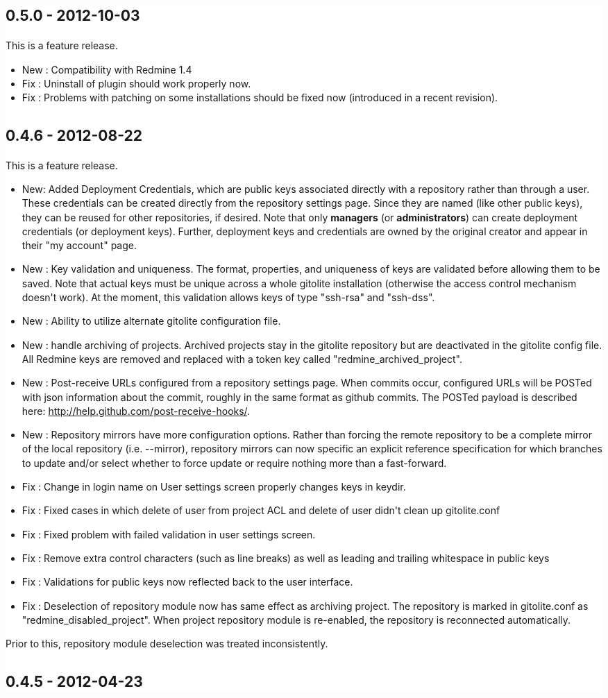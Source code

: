 ## 0.5.0 - 2012-10-03

This is a feature release.

* New : Compatibility with Redmine 1.4
* Fix : Uninstall of plugin should work properly now.
* Fix : Problems with patching on some installations should be fixed now (introduced in a recent revision).

## 0.4.6 - 2012-08-22

This is a feature release.

* New: Added Deployment Credentials, which are public keys associated directly with a repository rather
than through a user.  These credentials can be created directly from the repository settings page.  Since
they are named (like other public keys), they can be reused for other repositories, if desired.  Note
that only **managers** (or **administrators**) can create deployment credentials (or deployment keys).  Further, deployment keys and credentials are owned by the original creator and appear in their "my account" page.

* New : Key validation and uniqueness.  The format, properties, and uniqueness of keys are validated before allowing them to be saved.  Note that actual keys must be unique across a whole gitolite installation (otherwise the access control mechanism doesn't work).  At the moment, this validation allows keys of type "ssh-rsa" and "ssh-dss".
* New : Ability to utilize alternate gitolite configuration file.
* New : handle archiving of projects.  Archived projects stay in the gitolite repository but are deactivated in the gitolite config file.  All Redmine keys are removed and replaced with a token key called "redmine_archived_project".
* New : Post-receive URLs configured from a repository settings page.  When commits occur, configured URLs will be POSTed with json information about the commit, roughly in the same format as github commits.  The POSTed payload is described here: http://help.github.com/post-receive-hooks/.
* New : Repository mirrors have more configuration options.  Rather than forcing the remote repository to be a complete mirror of the local repository (i.e. --mirror), repository mirrors can now specific an explicit reference specification for which branches to update and/or select whether to force update or require nothing more than a fast-forward.
* Fix : Change in login name on User settings screen properly changes keys in keydir.
* Fix : Fixed cases in which delete of user from project ACL and delete of user didn't clean up gitolite.conf
* Fix : Fixed problem with failed validation in user settings screen.
* Fix : Remove extra control characters (such as line breaks) as well as leading and trailing whitespace in public keys
* Fix : Validations for public keys now reflected back to the user interface.
* Fix : Deselection of repository module now has same effect as archiving project. The repository is marked in gitolite.conf as "redmine_disabled_project".  When project repository module is re-enabled, the repository is reconnected automatically.

Prior to this, repository module deselection was treated inconsistently.

## 0.4.5 - 2012-04-23
